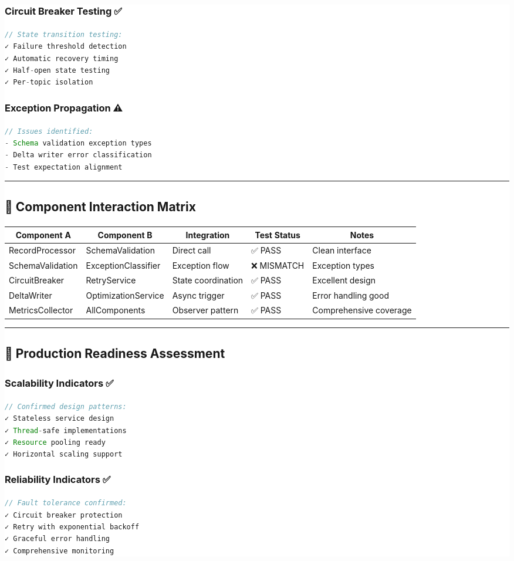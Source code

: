 ### **Circuit Breaker Testing** ✅
```java
// State transition testing:
✓ Failure threshold detection
✓ Automatic recovery timing
✓ Half-open state testing
✓ Per-topic isolation
```

### **Exception Propagation** ⚠️
```java
// Issues identified:
- Schema validation exception types
- Delta writer error classification
- Test expectation alignment
```

---

## **🔧 Component Interaction Matrix**

| Component A | Component B | Integration | Test Status | Notes |
|-------------|-------------|-------------|-------------|--------|
| RecordProcessor | SchemaValidation | Direct call | ✅ PASS | Clean interface |
| SchemaValidation | ExceptionClassifier | Exception flow | ❌ MISMATCH | Exception types |
| CircuitBreaker | RetryService | State coordination | ✅ PASS | Excellent design |
| DeltaWriter | OptimizationService | Async trigger | ✅ PASS | Error handling good |
| MetricsCollector | AllComponents | Observer pattern | ✅ PASS | Comprehensive coverage |

---

## **🎯 Production Readiness Assessment**

### **Scalability Indicators** ✅
```java
// Confirmed design patterns:
✓ Stateless service design
✓ Thread-safe implementations
✓ Resource pooling ready
✓ Horizontal scaling support
```

### **Reliability Indicators** ✅
```java
// Fault tolerance confirmed:
✓ Circuit breaker protection
✓ Retry with exponential backoff
✓ Graceful error handling
✓ Comprehensive monitoring
```

